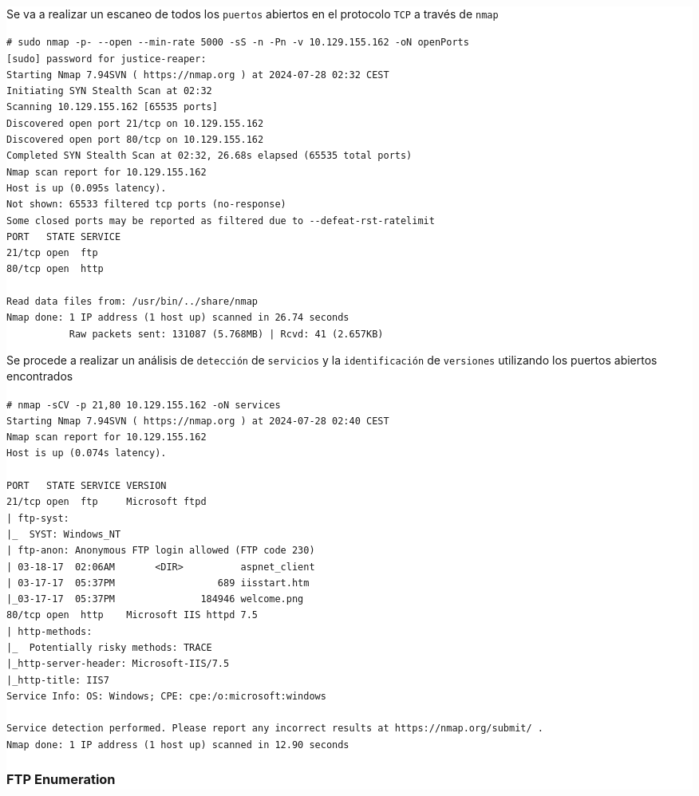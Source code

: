 Se va a realizar un escaneo de todos los `puertos` abiertos en el protocolo `TCP` a través de `nmap`

```
# sudo nmap -p- --open --min-rate 5000 -sS -n -Pn -v 10.129.155.162 -oN openPorts
[sudo] password for justice-reaper: 
Starting Nmap 7.94SVN ( https://nmap.org ) at 2024-07-28 02:32 CEST
Initiating SYN Stealth Scan at 02:32
Scanning 10.129.155.162 [65535 ports]
Discovered open port 21/tcp on 10.129.155.162
Discovered open port 80/tcp on 10.129.155.162
Completed SYN Stealth Scan at 02:32, 26.68s elapsed (65535 total ports)
Nmap scan report for 10.129.155.162
Host is up (0.095s latency).
Not shown: 65533 filtered tcp ports (no-response)
Some closed ports may be reported as filtered due to --defeat-rst-ratelimit
PORT   STATE SERVICE
21/tcp open  ftp
80/tcp open  http

Read data files from: /usr/bin/../share/nmap
Nmap done: 1 IP address (1 host up) scanned in 26.74 seconds
           Raw packets sent: 131087 (5.768MB) | Rcvd: 41 (2.657KB)
```

Se procede a realizar un análisis de `detección` de `servicios` y la `identificación` de `versiones` utilizando los puertos abiertos encontrados

```
# nmap -sCV -p 21,80 10.129.155.162 -oN services
Starting Nmap 7.94SVN ( https://nmap.org ) at 2024-07-28 02:40 CEST
Nmap scan report for 10.129.155.162
Host is up (0.074s latency).

PORT   STATE SERVICE VERSION
21/tcp open  ftp     Microsoft ftpd
| ftp-syst: 
|_  SYST: Windows_NT
| ftp-anon: Anonymous FTP login allowed (FTP code 230)
| 03-18-17  02:06AM       <DIR>          aspnet_client
| 03-17-17  05:37PM                  689 iisstart.htm
|_03-17-17  05:37PM               184946 welcome.png
80/tcp open  http    Microsoft IIS httpd 7.5
| http-methods: 
|_  Potentially risky methods: TRACE
|_http-server-header: Microsoft-IIS/7.5
|_http-title: IIS7
Service Info: OS: Windows; CPE: cpe:/o:microsoft:windows

Service detection performed. Please report any incorrect results at https://nmap.org/submit/ .
Nmap done: 1 IP address (1 host up) scanned in 12.90 seconds
```
### FTP Enumeration
